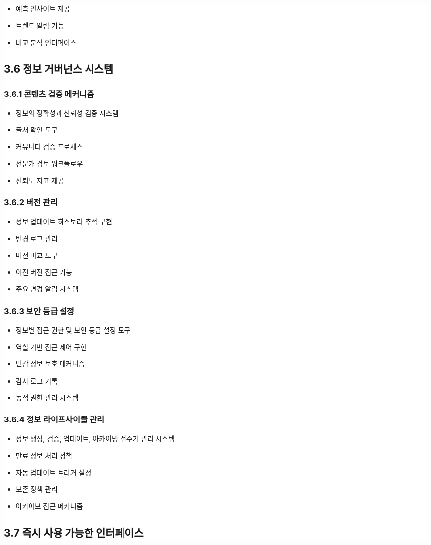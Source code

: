 - 예측 인사이트 제공
    
- 트렌드 알림 기능
    
- 비교 분석 인터페이스
    

## **3.6 정보 거버넌스 시스템**

### **3.6.1 콘텐츠 검증 메커니즘**

- 정보의 정확성과 신뢰성 검증 시스템
    
- 출처 확인 도구
    
- 커뮤니티 검증 프로세스
    
- 전문가 검토 워크플로우
    
- 신뢰도 지표 제공
    

### **3.6.2 버전 관리**

- 정보 업데이트 히스토리 추적 구현
    
- 변경 로그 관리
    
- 버전 비교 도구
    
- 이전 버전 접근 기능
    
- 주요 변경 알림 시스템
    

### **3.6.3 보안 등급 설정**

- 정보별 접근 권한 및 보안 등급 설정 도구
    
- 역할 기반 접근 제어 구현
    
- 민감 정보 보호 메커니즘
    
- 감사 로그 기록
    
- 동적 권한 관리 시스템
    

### **3.6.4 정보 라이프사이클 관리**

- 정보 생성, 검증, 업데이트, 아카이빙 전주기 관리 시스템
    
- 만료 정보 처리 정책
    
- 자동 업데이트 트리거 설정
    
- 보존 정책 관리
    
- 아카이브 접근 메커니즘
    

## **3.7 즉시 사용 가능한 인터페이스**

